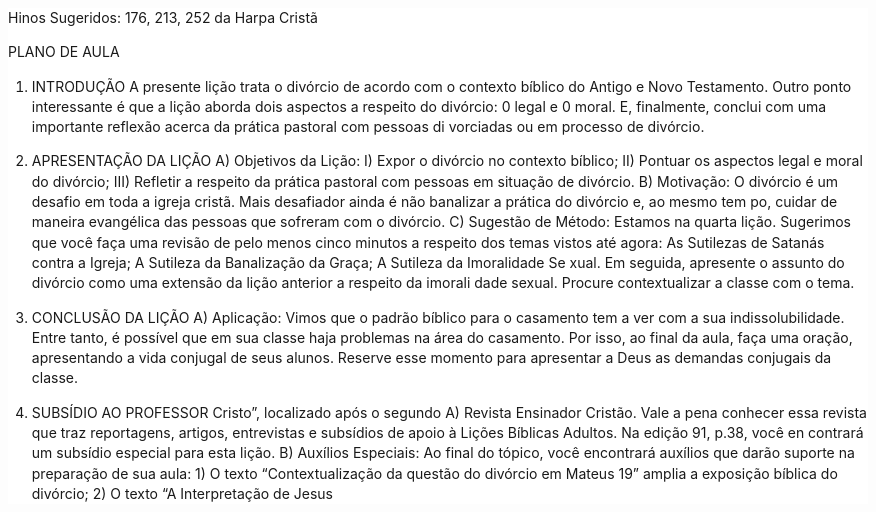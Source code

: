 Hinos Sugeridos: 176, 213, 252 da Harpa Cristã

PLANO DE AULA
1. INTRODUÇÃO
A presente lição trata o divórcio
de acordo com o contexto bíblico do
Antigo e Novo Testamento. Outro
ponto interessante é que a lição aborda
dois aspectos a respeito do divórcio: 0
legal e 0 moral. E, finalmente, conclui
com uma importante reflexão acerca
da prática pastoral com pessoas di­
vorciadas ou em processo de divórcio.
2. APRESENTAÇÃO DA LIÇÃO
A) Objetivos da Lição: I) Expor
o divórcio no contexto bíblico; II)
Pontuar os aspectos legal e moral
do divórcio; III) Refletir a respeito
da prática pastoral com pessoas em
situação de divórcio.
B) Motivação: O divórcio é um
desafio em toda a igreja cristã. Mais
desafiador ainda é não banalizar a
prática do divórcio e, ao mesmo tem­
po, cuidar de maneira evangélica das
pessoas que sofreram com o divórcio.
C) Sugestão de Método: Estamos
na quarta lição. Sugerimos que você
faça uma revisão de pelo menos cinco
minutos a respeito dos temas vistos até
agora: As Sutilezas de Satanás contra
a Igreja; A Sutileza da Banalização da
Graça; A Sutileza da Imoralidade Se­
xual. Em seguida, apresente o assunto
do divórcio como uma extensão da
lição anterior a respeito da imorali­
dade sexual. Procure contextualizar
a classe com o tema.
3. CONCLUSÃO DA LIÇÃO
A) Aplicação: Vimos que o padrão
bíblico para o casamento tem a ver
com a sua indissolubilidade. Entre­
tanto, é possível que em sua classe
haja problemas na área do casamento.
Por isso, ao final da aula, faça uma
oração, apresentando a vida conjugal
de seus alunos. Reserve esse momento
para apresentar a Deus as demandas
conjugais da classe.

4. SUBSÍDIO AO PROFESSOR
Cristo”, localizado após o segundo
A) Revista Ensinador Cristão. Vale
a pena conhecer essa revista que traz reportagens, artigos, entrevistas e
subsídios de apoio à Lições Bíblicas
Adultos. Na edição 91, p.38, você en­
contrará um subsídio especial para
esta lição.
B) Auxílios Especiais: Ao final do
tópico, você encontrará auxílios que
darão suporte na preparação de sua
aula: 1) O texto “Contextualização da
questão do divórcio em Mateus 19”
amplia a exposição bíblica do divórcio; 2) O texto “A Interpretação de Jesus